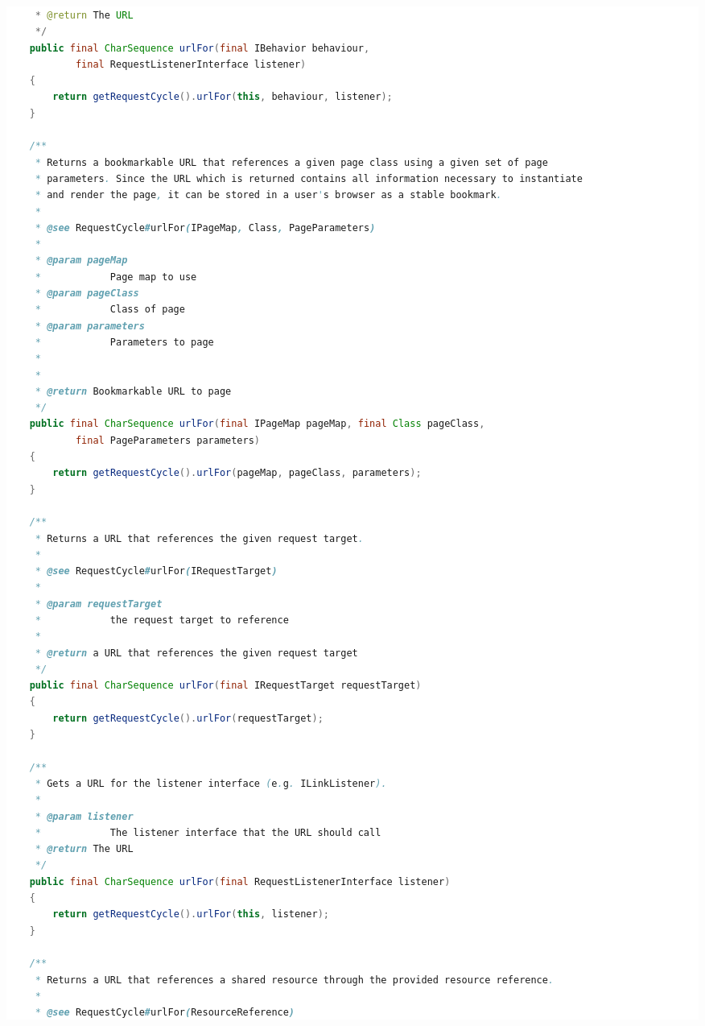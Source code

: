 ```java
	 * @return The URL
	 */
	public final CharSequence urlFor(final IBehavior behaviour,
			final RequestListenerInterface listener)
	{
		return getRequestCycle().urlFor(this, behaviour, listener);
	}

	/**
	 * Returns a bookmarkable URL that references a given page class using a given set of page
	 * parameters. Since the URL which is returned contains all information necessary to instantiate
	 * and render the page, it can be stored in a user's browser as a stable bookmark.
	 * 
	 * @see RequestCycle#urlFor(IPageMap, Class, PageParameters)
	 * 
	 * @param pageMap
	 *            Page map to use
	 * @param pageClass
	 *            Class of page
	 * @param parameters
	 *            Parameters to page
	 * 
	 * 
	 * @return Bookmarkable URL to page
	 */
	public final CharSequence urlFor(final IPageMap pageMap, final Class pageClass,
			final PageParameters parameters)
	{
		return getRequestCycle().urlFor(pageMap, pageClass, parameters);
	}

	/**
	 * Returns a URL that references the given request target.
	 * 
	 * @see RequestCycle#urlFor(IRequestTarget)
	 * 
	 * @param requestTarget
	 *            the request target to reference
	 * 
	 * @return a URL that references the given request target
	 */
	public final CharSequence urlFor(final IRequestTarget requestTarget)
	{
		return getRequestCycle().urlFor(requestTarget);
	}

	/**
	 * Gets a URL for the listener interface (e.g. ILinkListener).
	 * 
	 * @param listener
	 *            The listener interface that the URL should call
	 * @return The URL
	 */
	public final CharSequence urlFor(final RequestListenerInterface listener)
	{
		return getRequestCycle().urlFor(this, listener);
	}

	/**
	 * Returns a URL that references a shared resource through the provided resource reference.
	 * 
	 * @see RequestCycle#urlFor(ResourceReference)
```